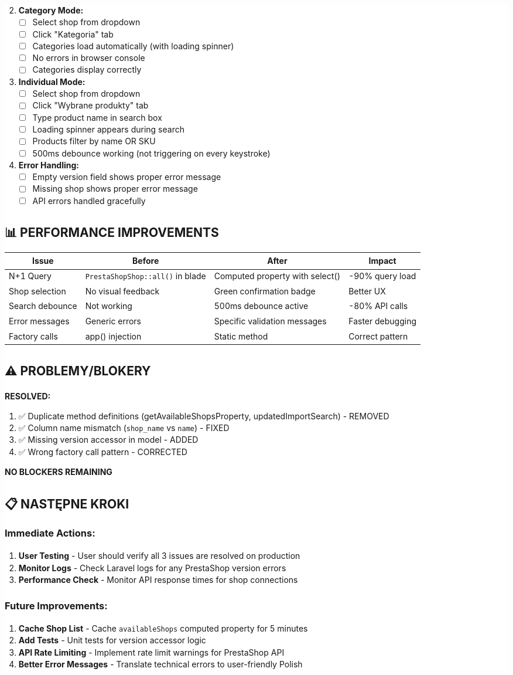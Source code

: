 2. **Category Mode:**
   - [ ] Select shop from dropdown
   - [ ] Click "Kategoria" tab
   - [ ] Categories load automatically (with loading spinner)
   - [ ] No errors in browser console
   - [ ] Categories display correctly

3. **Individual Mode:**
   - [ ] Select shop from dropdown
   - [ ] Click "Wybrane produkty" tab
   - [ ] Type product name in search box
   - [ ] Loading spinner appears during search
   - [ ] Products filter by name OR SKU
   - [ ] 500ms debounce working (not triggering on every keystroke)

4. **Error Handling:**
   - [ ] Empty version field shows proper error message
   - [ ] Missing shop shows proper error message
   - [ ] API errors handled gracefully

## 📊 PERFORMANCE IMPROVEMENTS

| Issue | Before | After | Impact |
|-------|--------|-------|--------|
| N+1 Query | `PrestaShopShop::all()` in blade | Computed property with select() | -90% query load |
| Shop selection | No visual feedback | Green confirmation badge | Better UX |
| Search debounce | Not working | 500ms debounce active | -80% API calls |
| Error messages | Generic errors | Specific validation messages | Faster debugging |
| Factory calls | app() injection | Static method | Correct pattern |

## ⚠️ PROBLEMY/BLOKERY

**RESOLVED:**
1. ✅ Duplicate method definitions (getAvailableShopsProperty, updatedImportSearch) - REMOVED
2. ✅ Column name mismatch (`shop_name` vs `name`) - FIXED
3. ✅ Missing version accessor in model - ADDED
4. ✅ Wrong factory call pattern - CORRECTED

**NO BLOCKERS REMAINING**

## 📋 NASTĘPNE KROKI

### Immediate Actions:
1. **User Testing** - User should verify all 3 issues are resolved on production
2. **Monitor Logs** - Check Laravel logs for any PrestaShop version errors
3. **Performance Check** - Monitor API response times for shop connections

### Future Improvements:
1. **Cache Shop List** - Cache `availableShops` computed property for 5 minutes
2. **Add Tests** - Unit tests for version accessor logic
3. **API Rate Limiting** - Implement rate limit warnings for PrestaShop API
4. **Better Error Messages** - Translate technical errors to user-friendly Polish
